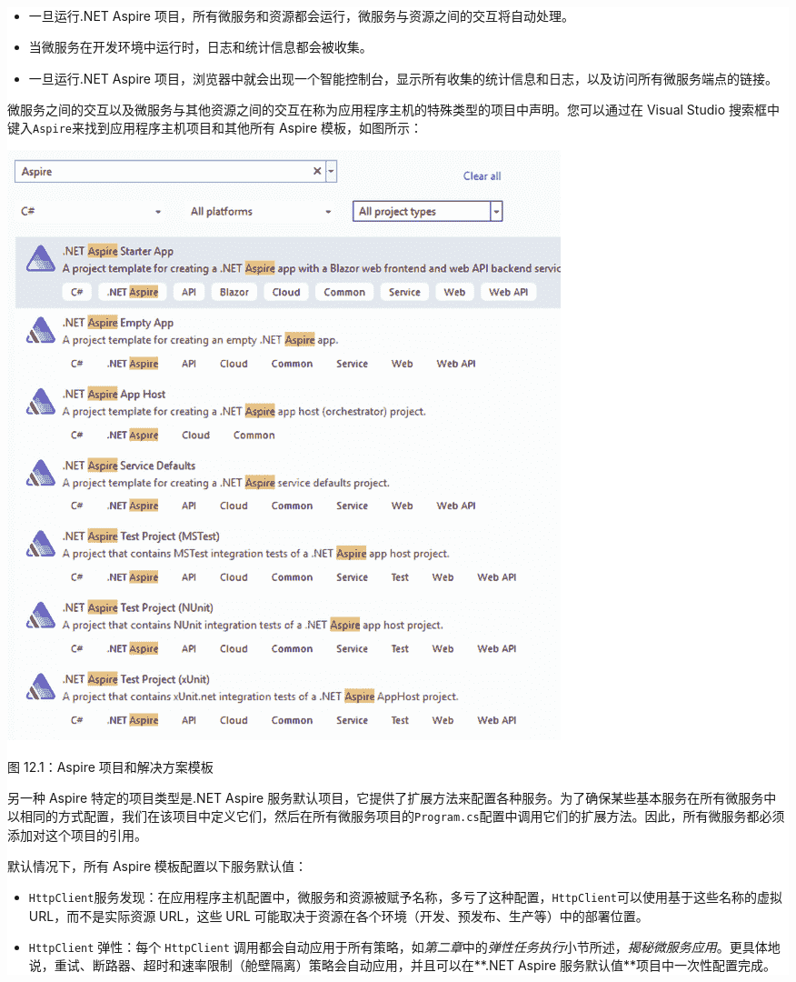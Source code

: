 +   一旦运行.NET Aspire 项目，所有微服务和资源都会运行，微服务与资源之间的交互将自动处理。

+   当微服务在开发环境中运行时，日志和统计信息都会被收集。

+   一旦运行.NET Aspire 项目，浏览器中就会出现一个智能控制台，显示所有收集的统计信息和日志，以及访问所有微服务端点的链接。

微服务之间的交互以及微服务与其他资源之间的交互在称为应用程序主机的特殊类型的项目中声明。您可以通过在 Visual Studio 搜索框中键入`Aspire`来找到应用程序主机项目和其他所有 Aspire 模板，如图所示：

![图 12.1：Aspire 项目和解决方案模板](img/B31916_12_1.png)

图 12.1：Aspire 项目和解决方案模板

另一种 Aspire 特定的项目类型是.NET Aspire 服务默认项目，它提供了扩展方法来配置各种服务。为了确保某些基本服务在所有微服务中以相同的方式配置，我们在该项目中定义它们，然后在所有微服务项目的`Program.cs`配置中调用它们的扩展方法。因此，所有微服务都必须添加对这个项目的引用。

默认情况下，所有 Aspire 模板配置以下服务默认值：

+   `HttpClient`服务发现：在应用程序主机配置中，微服务和资源被赋予名称，多亏了这种配置，`HttpClient`可以使用基于这些名称的虚拟 URL，而不是实际资源 URL，这些 URL 可能取决于资源在各个环境（开发、预发布、生产等）中的部署位置。

+   `HttpClient` 弹性：每个 `HttpClient` 调用都会自动应用于所有策略，如*第二章*中的*弹性任务执行*小节所述，*揭秘微服务应用*。更具体地说，重试、断路器、超时和速率限制（舱壁隔离）策略会自动应用，并且可以在**.NET Aspire 服务默认值**项目中一次性配置完成。
